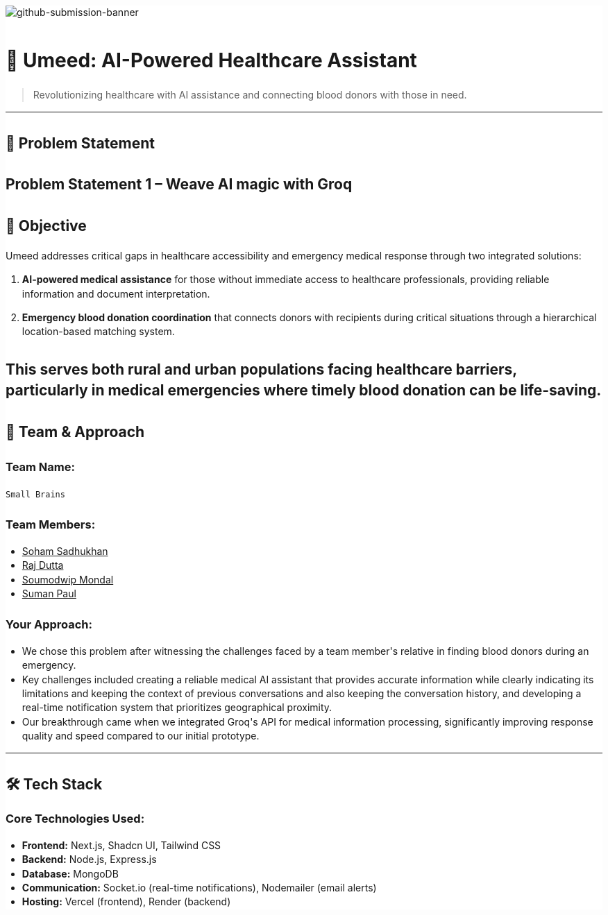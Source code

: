 ![github-submission-banner](https://github.com/user-attachments/assets/a1493b84-e4e2-456e-a791-ce35ee2bcf2f)

# 🚀 Umeed: AI-Powered Healthcare Assistant
> Revolutionizing healthcare with AI assistance and connecting blood donors with those in need.
---
## 📌 Problem Statement
**Problem Statement 1 – Weave AI magic with Groq**
---
## 🎯 Objective
Umeed addresses critical gaps in healthcare accessibility and emergency medical response through two integrated solutions:

1. **AI-powered medical assistance** for those without immediate access to healthcare professionals, providing reliable information and document interpretation.

2. **Emergency blood donation coordination** that connects donors with recipients during critical situations through a hierarchical location-based matching system.

This serves both rural and urban populations facing healthcare barriers, particularly in medical emergencies where timely blood donation can be life-saving.
---
## 🧠 Team & Approach
### Team Name:  
`Small Brains`
### Team Members:  
- [Soham Sadhukhan](https://github.com/soham247) 
- [Raj Dutta](https://github.com/Dutta2005) 
- [Soumodwip Mondal](https://github.com/Soumodwip-Mondal) 
- [Suman Paul](https://github.com/SUMAn9682) 

### Your Approach:  
- We chose this problem after witnessing the challenges faced by a team member's relative in finding blood donors during an emergency.
- Key challenges included creating a reliable medical AI assistant that provides accurate information while clearly indicating its limitations and keeping the context of previous conversations and also keeping the conversation history, and developing a real-time notification system that prioritizes geographical proximity.
- Our breakthrough came when we integrated Groq's API for medical information processing, significantly improving response quality and speed compared to our initial prototype.
---
## 🛠️ Tech Stack
### Core Technologies Used:
- **Frontend:** Next.js, Shadcn UI, Tailwind CSS
- **Backend:** Node.js, Express.js
- **Database:** MongoDB
- **Communication:** Socket.io (real-time notifications), Nodemailer (email alerts)
- **Hosting:** Vercel (frontend), Render (backend)
